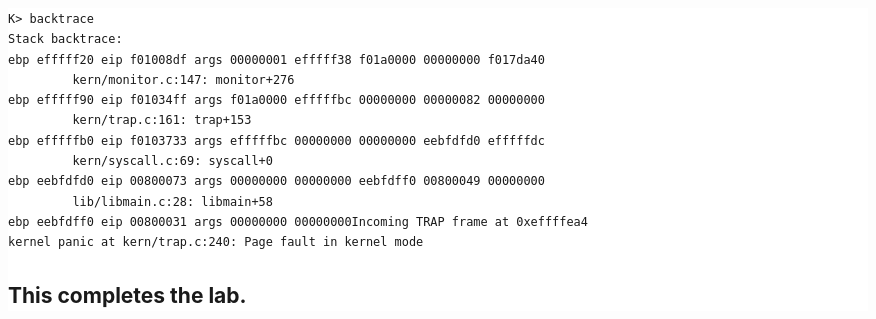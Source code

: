 ```
K> backtrace
Stack backtrace:
ebp efffff20 eip f01008df args 00000001 efffff38 f01a0000 00000000 f017da40
	     kern/monitor.c:147: monitor+276
ebp efffff90 eip f01034ff args f01a0000 efffffbc 00000000 00000082 00000000
	     kern/trap.c:161: trap+153
ebp efffffb0 eip f0103733 args efffffbc 00000000 00000000 eebfdfd0 efffffdc
	     kern/syscall.c:69: syscall+0
ebp eebfdfd0 eip 00800073 args 00000000 00000000 eebfdff0 00800049 00000000
	     lib/libmain.c:28: libmain+58
ebp eebfdff0 eip 00800031 args 00000000 00000000Incoming TRAP frame at 0xeffffea4
kernel panic at kern/trap.c:240: Page fault in kernel mode
```

## This completes the lab.
